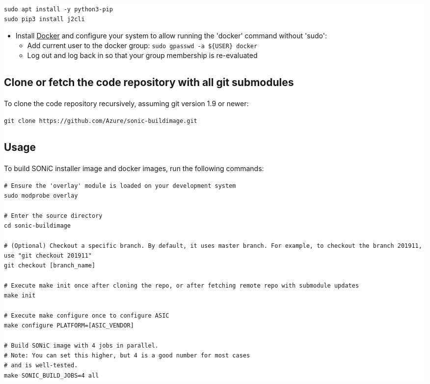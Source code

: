 ```
sudo apt install -y python3-pip
sudo pip3 install j2cli
```

 * Install [Docker](https://docs.docker.com/engine/install/) and configure your system to allow running the 'docker' command without 'sudo':
    * Add current user to the docker group: `sudo gpasswd -a ${USER} docker`
    * Log out and log back in so that your group membership is re-evaluated

## Clone or fetch the code repository with all git submodules
To clone the code repository recursively, assuming git version 1.9 or newer:

    git clone https://github.com/Azure/sonic-buildimage.git

## Usage

To build SONiC installer image and docker images, run the following commands:

    # Ensure the 'overlay' module is loaded on your development system
    sudo modprobe overlay

    # Enter the source directory
    cd sonic-buildimage

    # (Optional) Checkout a specific branch. By default, it uses master branch. For example, to checkout the branch 201911, use "git checkout 201911"
    git checkout [branch_name]

    # Execute make init once after cloning the repo, or after fetching remote repo with submodule updates
    make init

    # Execute make configure once to configure ASIC
    make configure PLATFORM=[ASIC_VENDOR]

    # Build SONiC image with 4 jobs in parallel.
    # Note: You can set this higher, but 4 is a good number for most cases
    # and is well-tested.
    make SONIC_BUILD_JOBS=4 all
